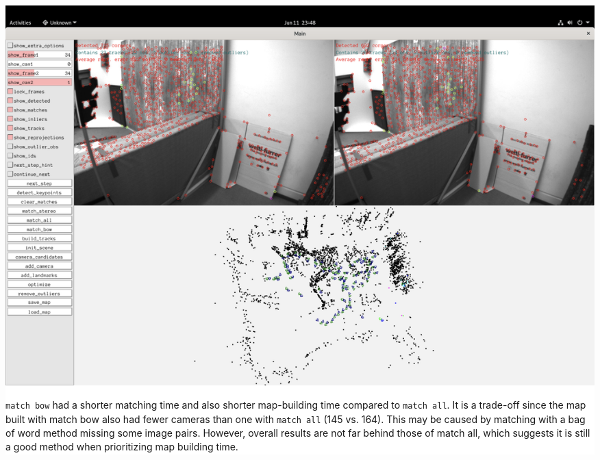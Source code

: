 <img src="/prac_vision/complete_map_match_bow.png" alt="Complete map" width=100% class="medium-zoom">

`match bow` had a shorter matching time and also shorter map-building time compared to `match all`. It is a trade-off since the map built with match bow also had fewer cameras than one with `match all` (145 vs. 164). This may be caused by matching with a bag of word method missing some image pairs. However, overall results are not far behind those of match all, which suggests it is still a good method when prioritizing map building time.
